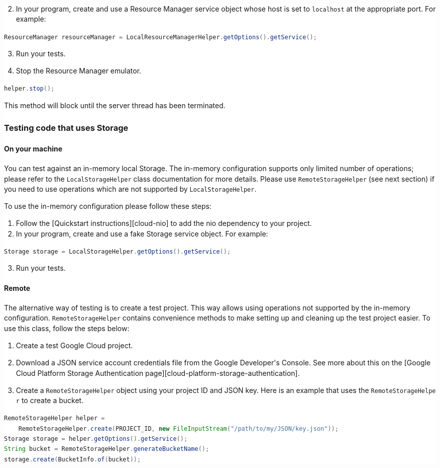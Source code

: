 2. In your program, create and use a Resource Manager service object whose host is set to `localhost` at the appropriate port.  For example:

  ```java
  ResourceManager resourceManager = LocalResourceManagerHelper.getOptions().getService();
  ```

3. Run your tests.

4. Stop the Resource Manager emulator.

  ```java
  helper.stop();
  ```

  This method will block until the server thread has been terminated.

### Testing code that uses Storage

#### On your machine

You can test against an in-memory local Storage. The in-memory configuration supports only limited number of operations; please refer to the `LocalStorageHelper` class documentation for more details. Please use `RemoteStorageHelper` (see next section) if you need to use operations which are not supported by `LocalStorageHelper`. 

To use the in-memory configuration please follow these steps:

1. Follow the [Quickstart instructions][cloud-nio] to add the nio dependency to your project.
2. In your program, create and use a fake Storage service object.  For example:

  ```java
  Storage storage = LocalStorageHelper.getOptions().getService();
  ```

3. Run your tests.

#### Remote

The alternative way of testing is to create a test project. This way allows using operations not supported by the in-memory configuration.  `RemoteStorageHelper` contains convenience methods to make setting up and cleaning up the test project easier.  To use this class, follow the steps below:

1. Create a test Google Cloud project.

2. Download a JSON service account credentials file from the Google Developer's Console.  See more about this on the [Google Cloud Platform Storage Authentication page][cloud-platform-storage-authentication].

3. Create a `RemoteStorageHelper` object using your project ID and JSON key.
Here is an example that uses the `RemoteStorageHelper` to create a bucket.
  ```java
  RemoteStorageHelper helper =
      RemoteStorageHelper.create(PROJECT_ID, new FileInputStream("/path/to/my/JSON/key.json"));
  Storage storage = helper.getOptions().getService();
  String bucket = RemoteStorageHelper.generateBucketName();
  storage.create(BucketInfo.of(bucket));
  ```
